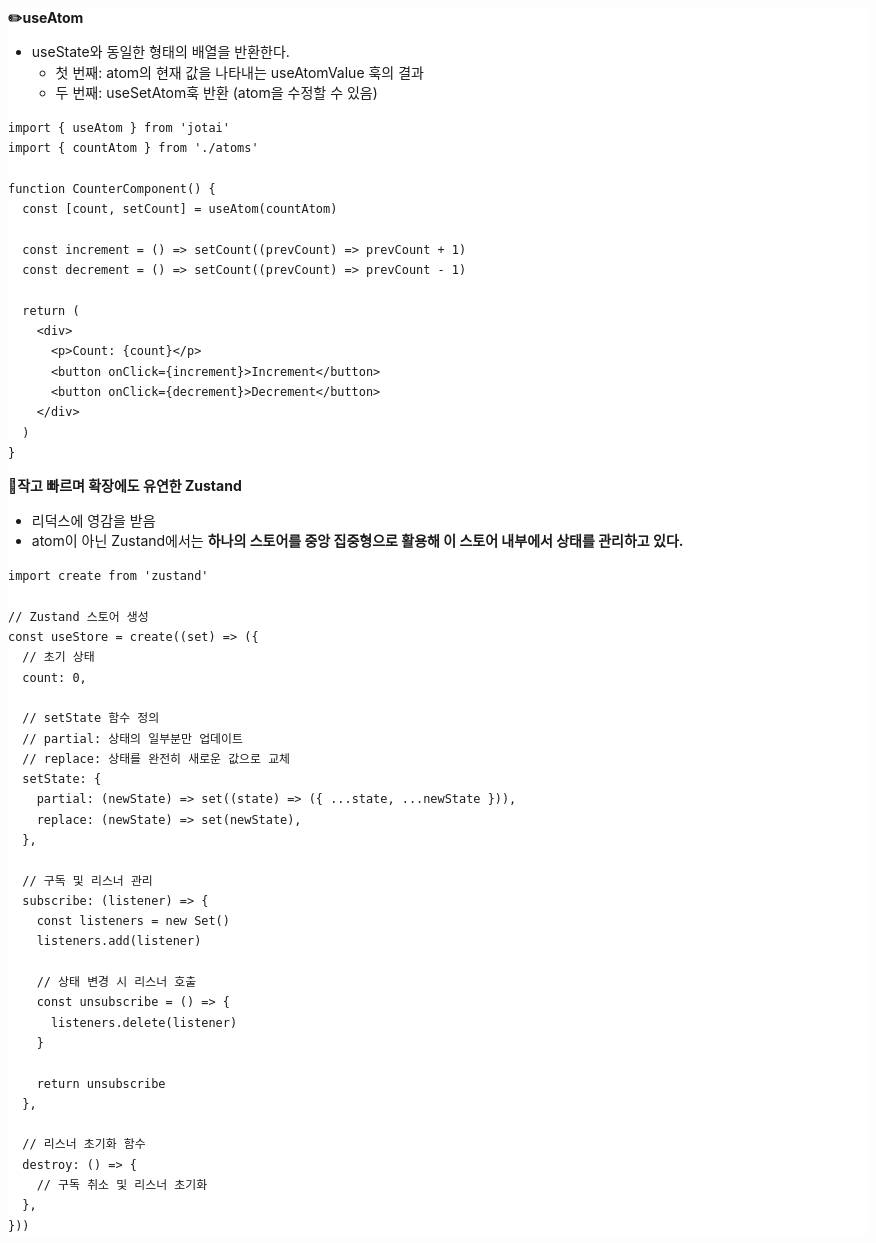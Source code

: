 **✏️useAtom**

- useState와 동일한 형태의 배열을 반환한다.
  - 첫 번째: atom의 현재 값을 나타내는 useAtomValue 훅의 결과
  - 두 번째: useSetAtom훅 반환 (atom을 수정할 수 있음)

```tsx
import { useAtom } from 'jotai'
import { countAtom } from './atoms'

function CounterComponent() {
  const [count, setCount] = useAtom(countAtom)

  const increment = () => setCount((prevCount) => prevCount + 1)
  const decrement = () => setCount((prevCount) => prevCount - 1)

  return (
    <div>
      <p>Count: {count}</p>
      <button onClick={increment}>Increment</button>
      <button onClick={decrement}>Decrement</button>
    </div>
  )
}
```

**📍작고 빠르며 확장에도 유연한 Zustand**

- 리덕스에 영감을 받음
- atom이 아닌 Zustand에서는 **하나의 스토어를 중앙 집중형으로 활용해 이 스토어 내부에서 상태를 관리하고 있다.**

```tsx
import create from 'zustand'

// Zustand 스토어 생성
const useStore = create((set) => ({
  // 초기 상태
  count: 0,

  // setState 함수 정의
  // partial: 상태의 일부분만 업데이트
  // replace: 상태를 완전히 새로운 값으로 교체
  setState: {
    partial: (newState) => set((state) => ({ ...state, ...newState })),
    replace: (newState) => set(newState),
  },

  // 구독 및 리스너 관리
  subscribe: (listener) => {
    const listeners = new Set()
    listeners.add(listener)

    // 상태 변경 시 리스너 호출
    const unsubscribe = () => {
      listeners.delete(listener)
    }

    return unsubscribe
  },

  // 리스너 초기화 함수
  destroy: () => {
    // 구독 취소 및 리스너 초기화
  },
}))

```